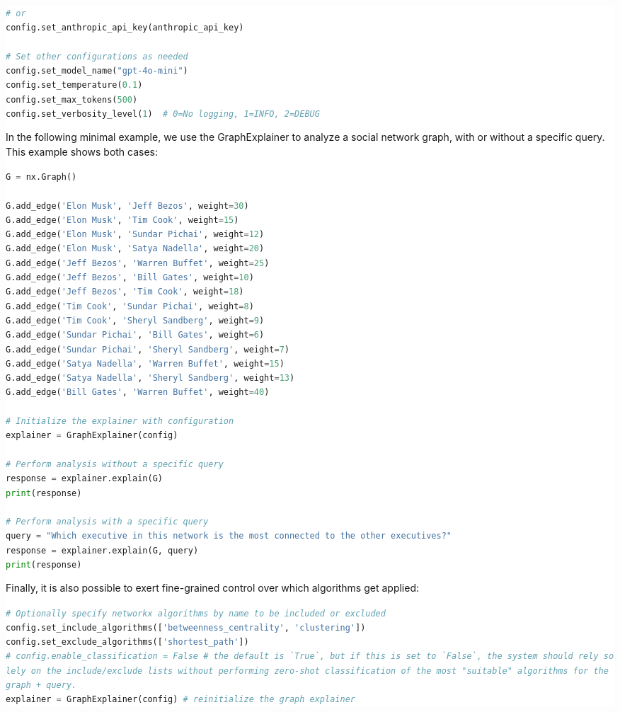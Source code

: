 ```python
# or
config.set_anthropic_api_key(anthropic_api_key)

# Set other configurations as needed
config.set_model_name("gpt-4o-mini")
config.set_temperature(0.1)
config.set_max_tokens(500)
config.set_verbosity_level(1)  # 0=No logging, 1=INFO, 2=DEBUG
```

In the following minimal example, we use the GraphExplainer to analyze a social network graph, with or without a specific query. This example shows both cases:

```python
G = nx.Graph()

G.add_edge('Elon Musk', 'Jeff Bezos', weight=30)
G.add_edge('Elon Musk', 'Tim Cook', weight=15)
G.add_edge('Elon Musk', 'Sundar Pichai', weight=12)
G.add_edge('Elon Musk', 'Satya Nadella', weight=20)
G.add_edge('Jeff Bezos', 'Warren Buffet', weight=25)
G.add_edge('Jeff Bezos', 'Bill Gates', weight=10)
G.add_edge('Jeff Bezos', 'Tim Cook', weight=18)
G.add_edge('Tim Cook', 'Sundar Pichai', weight=8)
G.add_edge('Tim Cook', 'Sheryl Sandberg', weight=9)
G.add_edge('Sundar Pichai', 'Bill Gates', weight=6)
G.add_edge('Sundar Pichai', 'Sheryl Sandberg', weight=7)
G.add_edge('Satya Nadella', 'Warren Buffet', weight=15)
G.add_edge('Satya Nadella', 'Sheryl Sandberg', weight=13)
G.add_edge('Bill Gates', 'Warren Buffet', weight=40)

# Initialize the explainer with configuration
explainer = GraphExplainer(config)

# Perform analysis without a specific query
response = explainer.explain(G)
print(response)

# Perform analysis with a specific query
query = "Which executive in this network is the most connected to the other executives?"
response = explainer.explain(G, query)
print(response)
```

Finally, it is also possible to exert fine-grained control over which algorithms get applied:

```python
# Optionally specify networkx algorithms by name to be included or excluded
config.set_include_algorithms(['betweenness_centrality', 'clustering'])
config.set_exclude_algorithms(['shortest_path'])
# config.enable_classification = False # the default is `True`, but if this is set to `False`, the system should rely solely on the include/exclude lists without performing zero-shot classification of the most "suitable" algorithms for the graph + query.
explainer = GraphExplainer(config) # reinitialize the graph explainer
```
